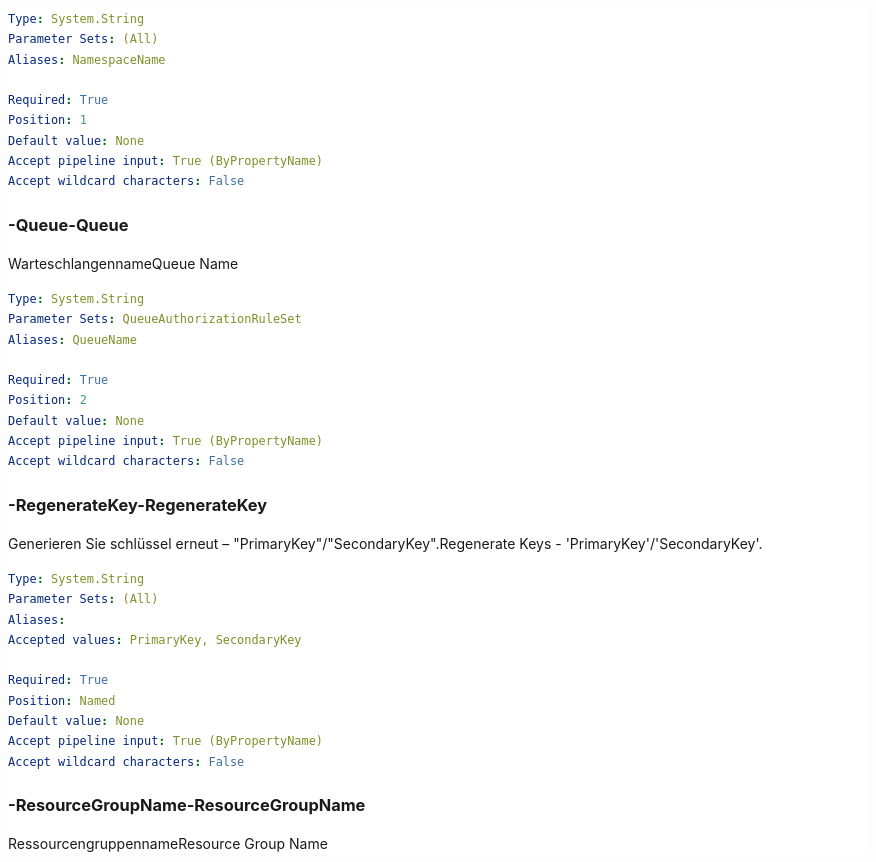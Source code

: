 ```yaml
Type: System.String
Parameter Sets: (All)
Aliases: NamespaceName

Required: True
Position: 1
Default value: None
Accept pipeline input: True (ByPropertyName)
Accept wildcard characters: False
```

### <span data-ttu-id="2d115-132">-Queue</span><span class="sxs-lookup"><span data-stu-id="2d115-132">-Queue</span></span>
<span data-ttu-id="2d115-133">Warteschlangenname</span><span class="sxs-lookup"><span data-stu-id="2d115-133">Queue Name</span></span>

```yaml
Type: System.String
Parameter Sets: QueueAuthorizationRuleSet
Aliases: QueueName

Required: True
Position: 2
Default value: None
Accept pipeline input: True (ByPropertyName)
Accept wildcard characters: False
```

### <span data-ttu-id="2d115-134">-RegenerateKey</span><span class="sxs-lookup"><span data-stu-id="2d115-134">-RegenerateKey</span></span>
<span data-ttu-id="2d115-135">Generieren Sie schlüssel erneut – "PrimaryKey"/"SecondaryKey".</span><span class="sxs-lookup"><span data-stu-id="2d115-135">Regenerate Keys - 'PrimaryKey'/'SecondaryKey'.</span></span>

```yaml
Type: System.String
Parameter Sets: (All)
Aliases:
Accepted values: PrimaryKey, SecondaryKey

Required: True
Position: Named
Default value: None
Accept pipeline input: True (ByPropertyName)
Accept wildcard characters: False
```

### <span data-ttu-id="2d115-136">-ResourceGroupName</span><span class="sxs-lookup"><span data-stu-id="2d115-136">-ResourceGroupName</span></span>
<span data-ttu-id="2d115-137">Ressourcengruppenname</span><span class="sxs-lookup"><span data-stu-id="2d115-137">Resource Group Name</span></span>
